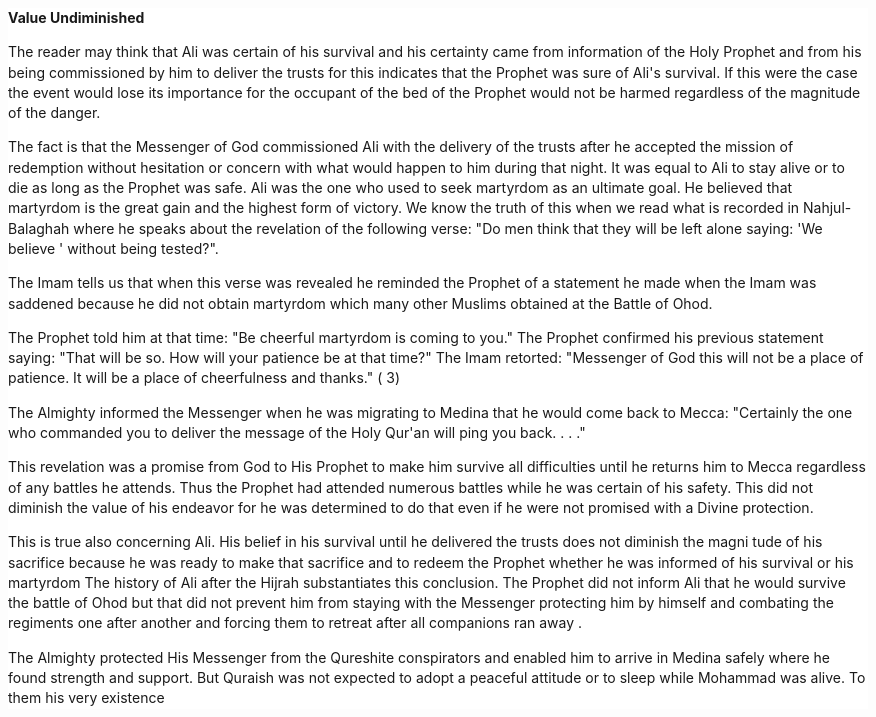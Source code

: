 **Value Undiminished**

The reader may think that Ali was certain of his survival and his
certainty came from information of the Holy Prophet and from his being
commissioned by him to deliver the trusts for this indicates that the
Prophet was sure of Ali's survival. If this were the case the event
would lose its importance for the occupant of the bed of the Prophet
would not be harmed regardless of the magnitude of the danger.

The fact is that the Messenger of God commissioned Ali with the
delivery of the trusts after he accepted the mission of redemption
without hesitation or concern with what would happen to him during that
night. It was equal to Ali to stay alive or to die as long as the
Prophet was safe. Ali was the one who used to seek martyrdom as an
ultimate goal. He believed that martyrdom is the great gain and the
highest form of victory. We know the truth of this when we read what is
recorded in Nahjul-Balaghah where he speaks about the revelation of the
following verse: "Do men think that they will be left alone saying: 'We
believe ' without being tested?".

The Imam tells us that when this verse was revealed he reminded the
Prophet of a statement he made when the Imam was saddened because he did
not obtain martyrdom which many other Muslims obtained at the Battle of
Ohod.

The Prophet told him at that time: "Be cheerful martyrdom is coming to
you." The Prophet confirmed his previous statement saying: "That will be
so. How will your patience be at that time?" The Imam retorted:
"Messenger of God this will not be a place of patience. It will be a
place of cheerfulness and thanks." ( 3)

The Almighty informed the Messenger when he was migrating to Medina
that he would come back to Mecca: "Certainly the one who commanded you
to deliver the message of the Holy Qur'an will ping you back. . . ."

This revelation was a promise from God to His Prophet to make him
survive all difficulties until he returns him to Mecca regardless of any
battles he attends. Thus the Prophet had attended numerous battles while
he was certain of his safety. This did not diminish the value of his
endeavor for he was determined to do that even if he were not promised
with a Divine protection.

This is true also concerning Ali. His belief in his survival until he
delivered the trusts does not diminish the magni tude of his sacrifice
because he was ready to make that sacrifice and to redeem the Prophet
whether he was informed of his survival or his martyrdom The history of
Ali after the Hijrah substantiates this conclusion. The Prophet did not
inform Ali that he would survive the battle of Ohod but that did not
prevent him from staying with the Messenger protecting him by himself
and combating the regiments one after another and forcing them to
retreat after all companions ran away .

The Almighty protected His Messenger from the Qureshite conspirators
and enabled him to arrive in Medina safely where he found strength and
support. But Quraish was not expected to adopt a peaceful attitude or to
sleep while Mohammad was alive. To them his very existence
